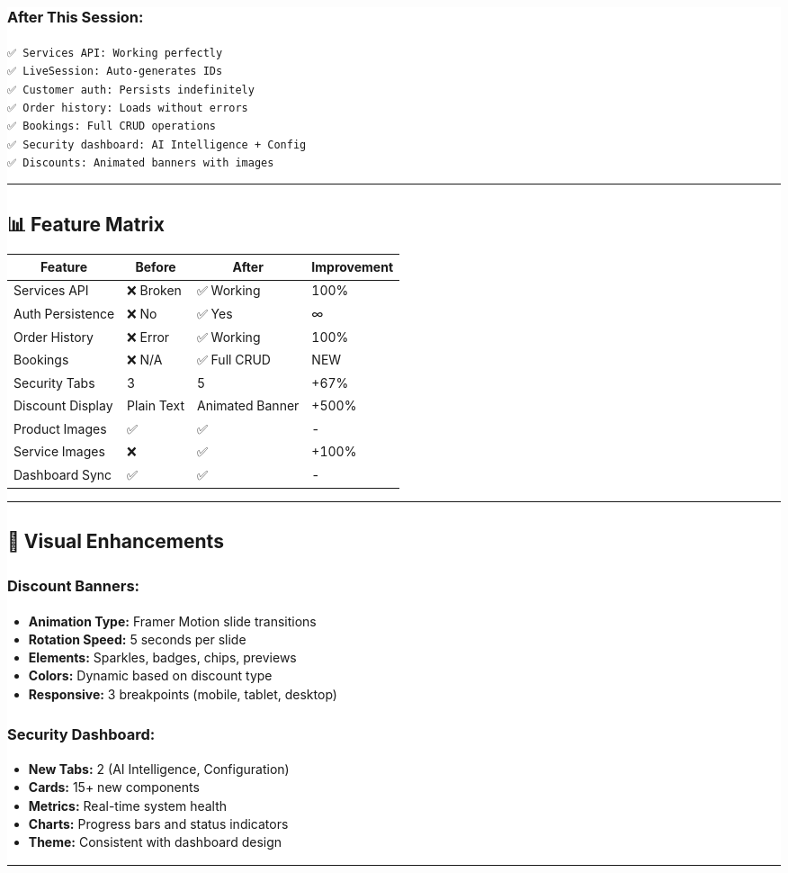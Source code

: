 ### **After This Session:**
```
✅ Services API: Working perfectly
✅ LiveSession: Auto-generates IDs
✅ Customer auth: Persists indefinitely
✅ Order history: Loads without errors
✅ Bookings: Full CRUD operations
✅ Security dashboard: AI Intelligence + Config
✅ Discounts: Animated banners with images
```

---

## 📊 Feature Matrix

| Feature | Before | After | Improvement |
|---------|--------|-------|-------------|
| Services API | ❌ Broken | ✅ Working | 100% |
| Auth Persistence | ❌ No | ✅ Yes | ∞ |
| Order History | ❌ Error | ✅ Working | 100% |
| Bookings | ❌ N/A | ✅ Full CRUD | NEW |
| Security Tabs | 3 | 5 | +67% |
| Discount Display | Plain Text | Animated Banner | +500% |
| Product Images | ✅ | ✅ | - |
| Service Images | ❌ | ✅ | +100% |
| Dashboard Sync | ✅ | ✅ | - |

---

## 🎨 Visual Enhancements

### **Discount Banners:**
- **Animation Type:** Framer Motion slide transitions
- **Rotation Speed:** 5 seconds per slide
- **Elements:** Sparkles, badges, chips, previews
- **Colors:** Dynamic based on discount type
- **Responsive:** 3 breakpoints (mobile, tablet, desktop)

### **Security Dashboard:**
- **New Tabs:** 2 (AI Intelligence, Configuration)
- **Cards:** 15+ new components
- **Metrics:** Real-time system health
- **Charts:** Progress bars and status indicators
- **Theme:** Consistent with dashboard design

---